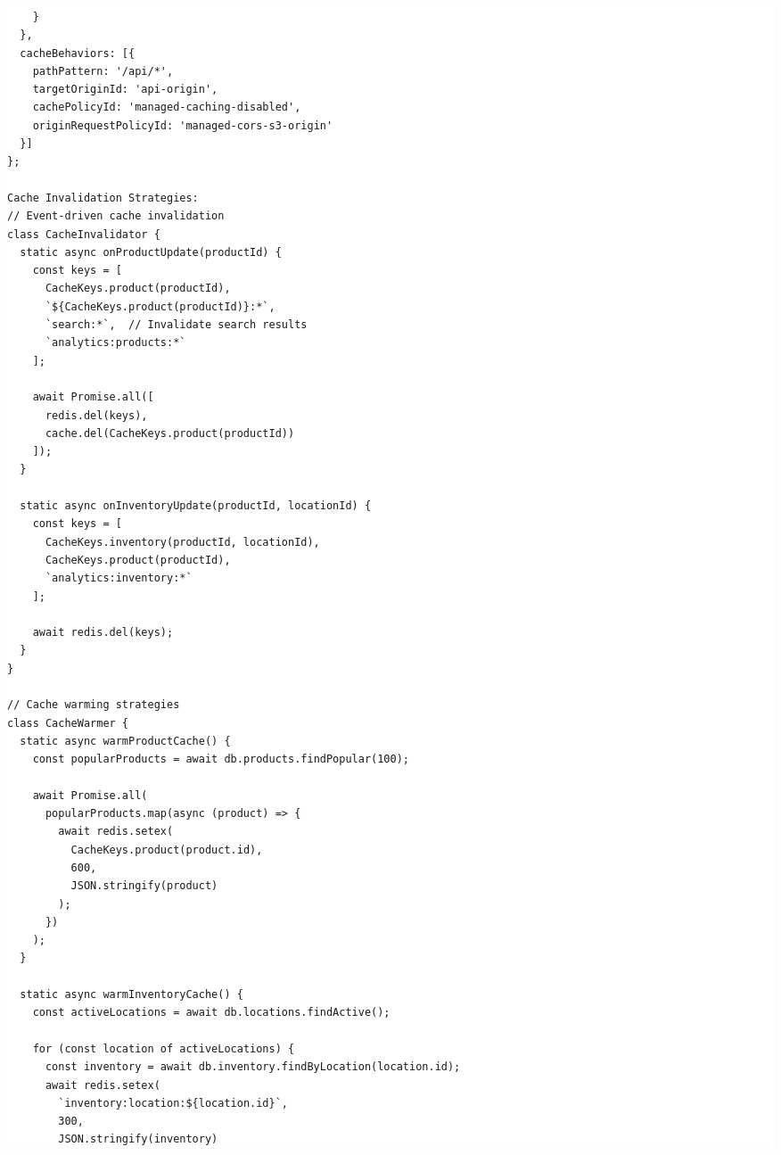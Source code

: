 ```
    }
  },
  cacheBehaviors: [{
    pathPattern: '/api/*',
    targetOriginId: 'api-origin',
    cachePolicyId: 'managed-caching-disabled',
    originRequestPolicyId: 'managed-cors-s3-origin'
  }]
};

Cache Invalidation Strategies:
// Event-driven cache invalidation
class CacheInvalidator {
  static async onProductUpdate(productId) {
    const keys = [
      CacheKeys.product(productId),
      `${CacheKeys.product(productId)}:*`,
      `search:*`,  // Invalidate search results
      `analytics:products:*`
    ];
    
    await Promise.all([
      redis.del(keys),
      cache.del(CacheKeys.product(productId))
    ]);
  }
  
  static async onInventoryUpdate(productId, locationId) {
    const keys = [
      CacheKeys.inventory(productId, locationId),
      CacheKeys.product(productId),
      `analytics:inventory:*`
    ];
    
    await redis.del(keys);
  }
}

// Cache warming strategies
class CacheWarmer {
  static async warmProductCache() {
    const popularProducts = await db.products.findPopular(100);
    
    await Promise.all(
      popularProducts.map(async (product) => {
        await redis.setex(
          CacheKeys.product(product.id),
          600,
          JSON.stringify(product)
        );
      })
    );
  }
  
  static async warmInventoryCache() {
    const activeLocations = await db.locations.findActive();
    
    for (const location of activeLocations) {
      const inventory = await db.inventory.findByLocation(location.id);
      await redis.setex(
        `inventory:location:${location.id}`,
        300,
        JSON.stringify(inventory)
```
